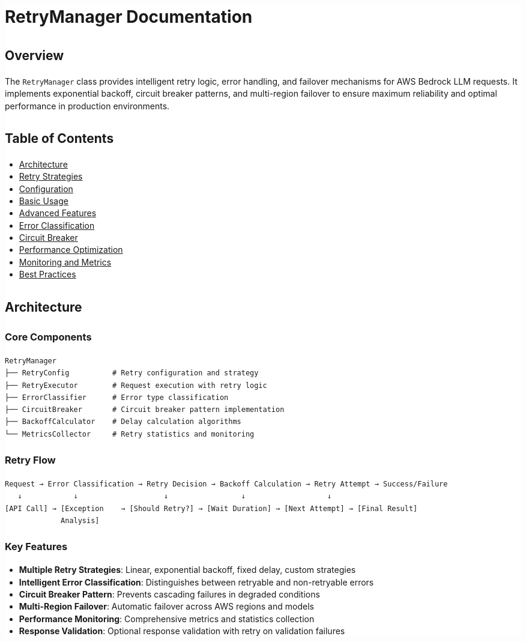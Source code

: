 # RetryManager Documentation

## Overview

The `RetryManager` class provides intelligent retry logic, error handling, and failover mechanisms for AWS Bedrock LLM requests. It implements exponential backoff, circuit breaker patterns, and multi-region failover to ensure maximum reliability and optimal performance in production environments.

## Table of Contents

- [Architecture](#architecture)
- [Retry Strategies](#retry-strategies)
- [Configuration](#configuration)
- [Basic Usage](#basic-usage)
- [Advanced Features](#advanced-features)
- [Error Classification](#error-classification)
- [Circuit Breaker](#circuit-breaker)
- [Performance Optimization](#performance-optimization)
- [Monitoring and Metrics](#monitoring-and-metrics)
- [Best Practices](#best-practices)

## Architecture

### Core Components

```
RetryManager
├── RetryConfig          # Retry configuration and strategy
├── RetryExecutor        # Request execution with retry logic
├── ErrorClassifier      # Error type classification
├── CircuitBreaker       # Circuit breaker pattern implementation
├── BackoffCalculator    # Delay calculation algorithms
└── MetricsCollector     # Retry statistics and monitoring
```

### Retry Flow

```
Request → Error Classification → Retry Decision → Backoff Calculation → Retry Attempt → Success/Failure
   ↓            ↓                    ↓                 ↓                   ↓
[API Call] → [Exception    → [Should Retry?] → [Wait Duration] → [Next Attempt] → [Final Result]
             Analysis]
```

### Key Features

- **Multiple Retry Strategies**: Linear, exponential backoff, fixed delay, custom strategies
- **Intelligent Error Classification**: Distinguishes between retryable and non-retryable errors
- **Circuit Breaker Pattern**: Prevents cascading failures in degraded conditions
- **Multi-Region Failover**: Automatic failover across AWS regions and models
- **Performance Monitoring**: Comprehensive metrics and statistics collection
- **Response Validation**: Optional response validation with retry on validation failures
